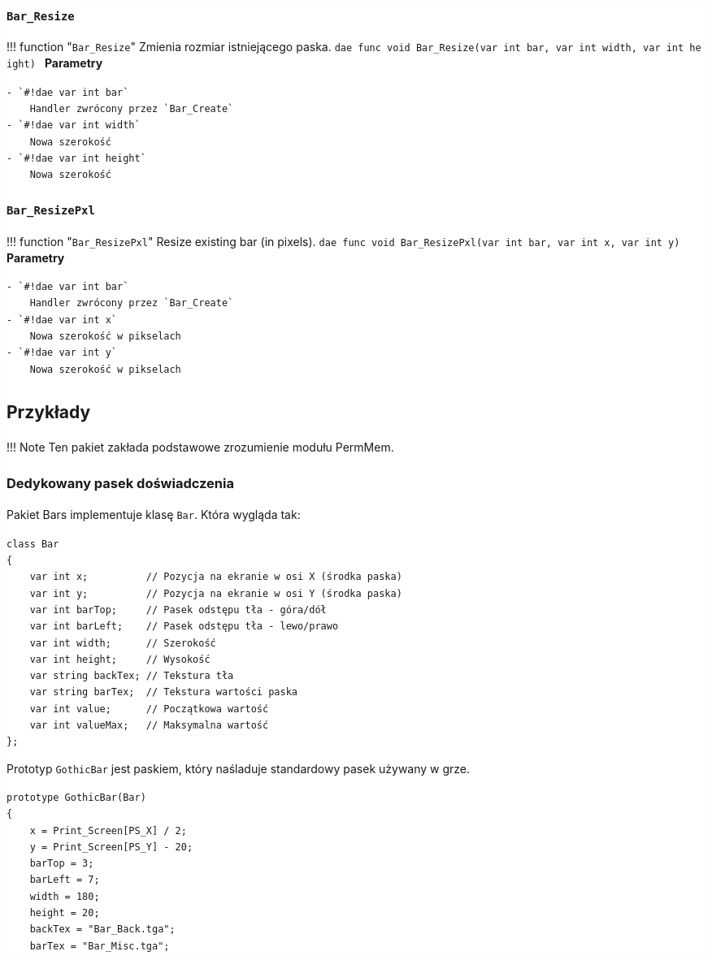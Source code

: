### `Bar_Resize`
!!! function "`Bar_Resize`"
    Zmienia rozmiar istniejącego paska.
    ```dae
    func void Bar_Resize(var int bar, var int width, var int height)
    ```
    **Parametry**

    - `#!dae var int bar`  
        Handler zwrócony przez `Bar_Create`
    - `#!dae var int width`  
        Nowa szerokość
    - `#!dae var int height`  
        Nowa szerokość

### `Bar_ResizePxl`
!!! function "`Bar_ResizePxl`"
    Resize existing bar (in pixels).
    ```dae
    func void Bar_ResizePxl(var int bar, var int x, var int y)
    ```
    **Parametry**

    - `#!dae var int bar`  
        Handler zwrócony przez `Bar_Create`
    - `#!dae var int x`  
        Nowa szerokość w pikselach
    - `#!dae var int y`  
        Nowa szerokość w pikselach

## Przykłady
!!! Note
    Ten pakiet zakłada podstawowe zrozumienie modułu PermMem. 

### Dedykowany pasek doświadczenia
Pakiet Bars implementuje klasę `Bar`. Która wygląda tak:
```dae
class Bar
{
    var int x;          // Pozycja na ekranie w osi X (środka paska)
    var int y;          // Pozycja na ekranie w osi Y (środka paska)
    var int barTop;     // Pasek odstępu tła - góra/dół
    var int barLeft;    // Pasek odstępu tła - lewo/prawo
    var int width;      // Szerokość
    var int height;     // Wysokość
    var string backTex; // Tekstura tła
    var string barTex;  // Tekstura wartości paska
    var int value;      // Początkowa wartość
    var int valueMax;   // Maksymalna wartość
};
```
Prototyp `GothicBar` jest paskiem, który naśladuje standardowy pasek używany w grze.
```dae
prototype GothicBar(Bar)
{
    x = Print_Screen[PS_X] / 2;
    y = Print_Screen[PS_Y] - 20;
    barTop = 3;
    barLeft = 7;
    width = 180;
    height = 20;
    backTex = "Bar_Back.tga";
    barTex = "Bar_Misc.tga";
```